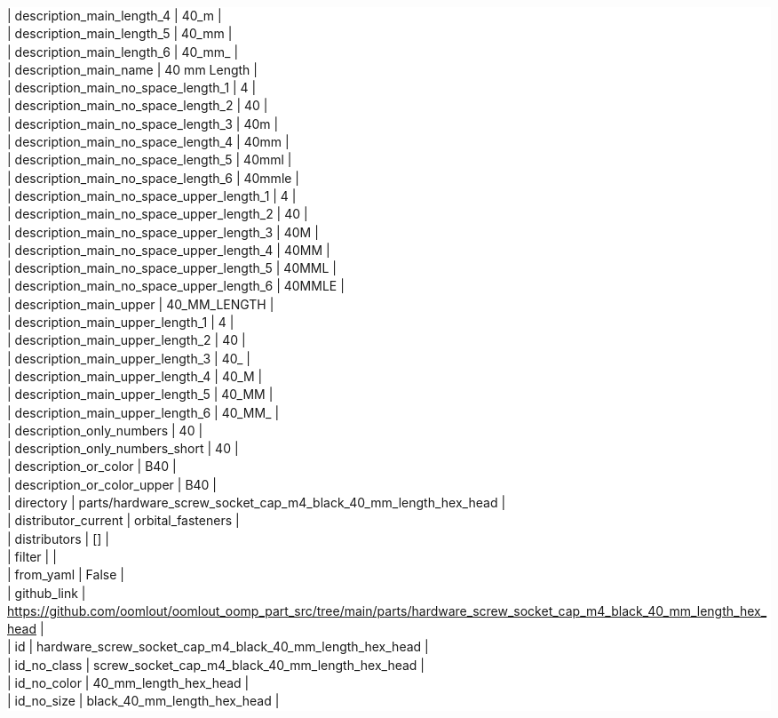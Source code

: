 | description_main_length_4 | 40_m |  
| description_main_length_5 | 40_mm |  
| description_main_length_6 | 40_mm_ |  
| description_main_name | 40 mm Length |  
| description_main_no_space_length_1 | 4 |  
| description_main_no_space_length_2 | 40 |  
| description_main_no_space_length_3 | 40m |  
| description_main_no_space_length_4 | 40mm |  
| description_main_no_space_length_5 | 40mml |  
| description_main_no_space_length_6 | 40mmle |  
| description_main_no_space_upper_length_1 | 4 |  
| description_main_no_space_upper_length_2 | 40 |  
| description_main_no_space_upper_length_3 | 40M |  
| description_main_no_space_upper_length_4 | 40MM |  
| description_main_no_space_upper_length_5 | 40MML |  
| description_main_no_space_upper_length_6 | 40MMLE |  
| description_main_upper | 40_MM_LENGTH |  
| description_main_upper_length_1 | 4 |  
| description_main_upper_length_2 | 40 |  
| description_main_upper_length_3 | 40_ |  
| description_main_upper_length_4 | 40_M |  
| description_main_upper_length_5 | 40_MM |  
| description_main_upper_length_6 | 40_MM_ |  
| description_only_numbers | 40 |  
| description_only_numbers_short | 40 |  
| description_or_color | B40 |  
| description_or_color_upper | B40 |  
| directory | parts/hardware_screw_socket_cap_m4_black_40_mm_length_hex_head |  
| distributor_current | orbital_fasteners |  
| distributors | [] |  
| filter |  |  
| from_yaml | False |  
| github_link | https://github.com/oomlout/oomlout_oomp_part_src/tree/main/parts/hardware_screw_socket_cap_m4_black_40_mm_length_hex_head |  
| id | hardware_screw_socket_cap_m4_black_40_mm_length_hex_head |  
| id_no_class | screw_socket_cap_m4_black_40_mm_length_hex_head |  
| id_no_color | 40_mm_length_hex_head |  
| id_no_size | black_40_mm_length_hex_head |  